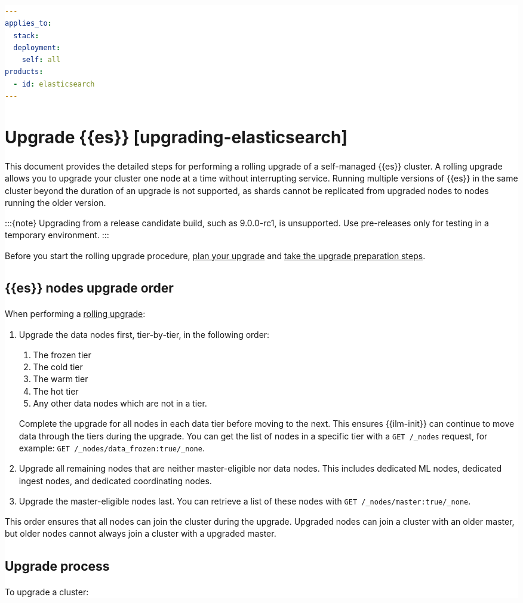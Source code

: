 ```yaml
---
applies_to:
  stack:
  deployment:
    self: all
products:
  - id: elasticsearch
---
```


# Upgrade {{es}} [upgrading-elasticsearch]

This document provides the detailed steps for performing a rolling upgrade of a self-managed {{es}} cluster. A rolling upgrade allows you to upgrade your cluster one node at a time without interrupting service. Running multiple versions of {{es}} in the same cluster beyond the duration of an upgrade is not supported, as shards cannot be replicated from upgraded nodes to nodes running the older version.

:::{note}
Upgrading from a release candidate build, such as 9.0.0-rc1, is unsupported. Use pre-releases only for testing in a temporary environment.
:::

Before you start the rolling upgrade procedure, [plan your upgrade](/deploy-manage/upgrade/plan-upgrade.md) and [take the upgrade preparation steps](/deploy-manage/upgrade/prepare-to-upgrade.md).

## {{es}} nodes upgrade order

When performing a [rolling upgrade](#rolling-upgrades):

1. Upgrade the data nodes first, tier-by-tier, in the following order: 
    1. The frozen tier
    2. The cold tier
    3. The warm tier
    4. The hot tier
    5. Any other data nodes which are not in a tier.
    
    Complete the upgrade for all nodes in each data tier before moving to the next. This ensures {{ilm-init}} can continue to move data through the tiers during the upgrade. You can get the list of nodes in a specific tier with a `GET /_nodes` request, for example: `GET /_nodes/data_frozen:true/_none`.
2. Upgrade all remaining nodes that are neither master-eligible nor data nodes. This includes dedicated ML nodes, dedicated ingest nodes, and dedicated coordinating nodes.
3. Upgrade the master-eligible nodes last. You can retrieve a list of these nodes with `GET /_nodes/master:true/_none`.

This order ensures that all nodes can join the cluster during the upgrade. Upgraded nodes can join a cluster with an older master, but older nodes cannot always join a cluster with a upgraded master.

## Upgrade process

To upgrade a cluster:
